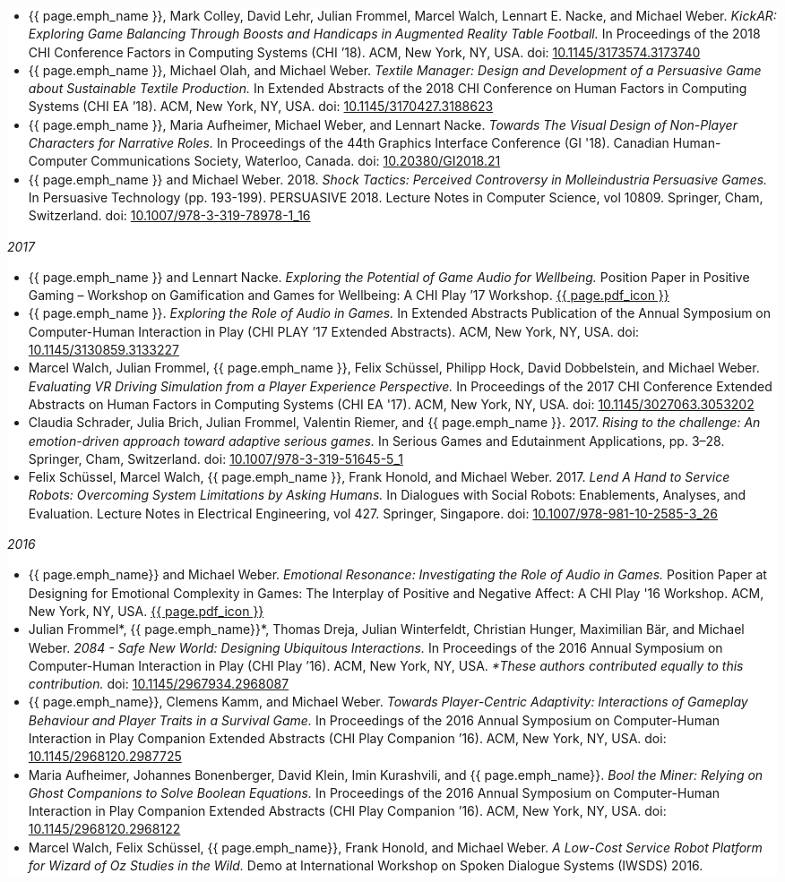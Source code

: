 * {{ page.emph_name }}, Mark Colley, David Lehr, Julian Frommel, Marcel Walch, Lennart E. Nacke, and Michael Weber. *KickAR: Exploring Game Balancing Through Boosts and Handicaps in Augmented Reality Table Football.* In Proceedings of the 2018 CHI Conference Factors in Computing Systems (CHI ’18). ACM, New York, NY, USA. doi: [10.1145/3173574.3173740](https://doi.org/10.1145/3173574.3173740)
* {{ page.emph_name }}, Michael Olah, and Michael Weber. *Textile Manager: Design and Development of a Persuasive Game about Sustainable Textile Production.* In Extended Abstracts of the 2018 CHI Conference on Human Factors in Computing Systems (CHI EA ’18). ACM, New York, NY, USA. doi: [10.1145/3170427.3188623](https://doi.org/10.1145/3170427.3188623)
* {{ page.emph_name }}, Maria Aufheimer, Michael Weber, and Lennart Nacke. *Towards The Visual Design of Non-Player Characters for Narrative Roles.* In Proceedings of the 44th Graphics Interface Conference (GI '18). Canadian Human-Computer Communications Society, Waterloo, Canada. doi: [10.20380/GI2018.21](https://doi.org/10.20380/GI2018.21)
* {{ page.emph_name }} and Michael Weber. 2018. *Shock Tactics: Perceived Controversy in Molleindustria Persuasive Games.* In Persuasive Technology (pp. 193-199). PERSUASIVE 2018. Lecture Notes in Computer Science, vol 10809. Springer, Cham, Switzerland. doi: [10.1007/978-3-319-78978-1_16](https://doi.org/10.1007/978-3-319-78978-1_16)

*2017*
* {{ page.emph_name }} and Lennart Nacke. *Exploring the Potential of Game Audio for Wellbeing.* Position Paper in Positive Gaming – Workshop on Gamification and Games for Wellbeing: A CHI Play ’17 Workshop. <a href="http://ceur-ws.org/Vol-2055/paper8.pdf" target="_blank">{{ page.pdf_icon }}</a>
* {{ page.emph_name }}. *Exploring the Role of Audio in Games.* In Extended Abstracts Publication of the Annual Symposium on Computer-Human Interaction in Play (CHI PLAY ’17 Extended Abstracts). ACM, New York, NY, USA. doi: [10.1145/3130859.3133227](https://doi.org/10.1145/3130859.3133227)
* Marcel Walch, Julian Frommel, {{ page.emph_name }}, Felix Schüssel, Philipp Hock, David Dobbelstein, and Michael Weber. *Evaluating VR Driving Simulation from a Player Experience Perspective.* In Proceedings of the 2017 CHI Conference Extended Abstracts on Human Factors in Computing Systems (CHI EA '17). ACM, New York, NY, USA. doi: [10.1145/3027063.3053202](https://doi.org/10.1145/3027063.3053202)
* Claudia Schrader, Julia Brich, Julian Frommel, Valentin Riemer, and {{ page.emph_name }}. 2017. *Rising to the challenge: An emotion-driven approach toward adaptive serious games.* In Serious Games and Edutainment Applications, pp. 3–28. Springer, Cham, Switzerland. doi: [10.1007/978-3-319-51645-5_1](https://doi.org/10.1007/978-3-319-51645-5_1)
* Felix Schüssel, Marcel Walch, {{ page.emph_name }}, Frank Honold, and Michael Weber. 2017. *Lend A Hand to Service Robots: Overcoming System Limitations by Asking Humans.* In Dialogues with Social Robots: Enablements, Analyses, and Evaluation. Lecture Notes in Electrical Engineering, vol 427. Springer, Singapore. doi: [10.1007/978-981-10-2585-3_26](https://doi.org/10.1007/978-981-10-2585-3_26)

*2016*
* {{ page.emph_name}} and Michael Weber. *Emotional Resonance: Investigating the Role of Audio in Games.* Position Paper at Designing for Emotional Complexity in Games: The Interplay of Positive and Negative Affect: A CHI Play '16 Workshop. ACM, New York, NY, USA. <a href="https://emco2016.files.wordpress.com/2016/09/rogers-weber-2016-investigating-the-role-of-audio-in-games.pdf" target="_blank">{{ page.pdf_icon }}</a>
* Julian Frommel&#42;, {{ page.emph_name}}&#42;, Thomas Dreja, Julian Winterfeldt, Christian Hunger, Maximilian Bär, and Michael Weber. *2084 - Safe New World: Designing Ubiquitous Interactions.* In Proceedings of the 2016 Annual Symposium on Computer-Human Interaction in Play (CHI Play ’16). ACM, New York, NY, USA. *&#42;These authors contributed equally to this contribution.* doi: [10.1145/2967934.2968087](https://doi.org/10.1145/2967934.2968087)
* {{ page.emph_name}}, Clemens Kamm, and Michael Weber. *Towards Player-Centric Adaptivity: Interactions of Gameplay Behaviour and Player Traits in a Survival Game.* In Proceedings of the 2016 Annual Symposium on Computer-Human Interaction in Play Companion Extended Abstracts (CHI Play Companion ’16). ACM, New York, NY, USA. doi: [10.1145/2968120.2987725](https://doi.org/10.1145/2968120.2987725)
* Maria Aufheimer, Johannes Bonenberger, David Klein, Imin Kurashvili, and {{ page.emph_name}}. *Bool the Miner: Relying on Ghost Companions to Solve Boolean Equations.* In Proceedings of the 2016 Annual Symposium on Computer-Human Interaction in Play Companion Extended Abstracts (CHI Play Companion ’16). ACM, New York, NY, USA. doi: [10.1145/2968120.2968122](https://doi.org/10.1145/2968120.2968122)
* Marcel Walch, Felix Schüssel, {{ page.emph_name}}, Frank Honold, and Michael Weber. *A Low-Cost Service Robot Platform for Wizard of Oz Studies in the Wild.* Demo at International Workshop on Spoken Dialogue Systems (IWSDS) 2016.